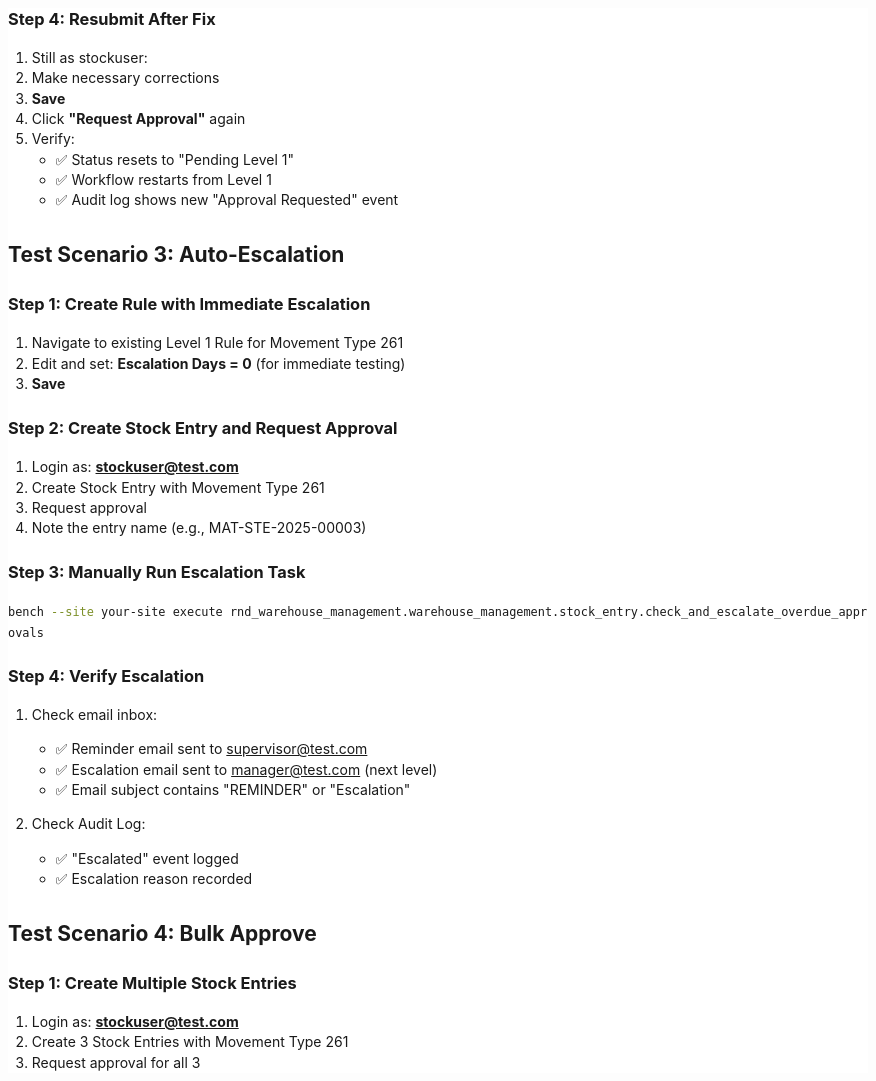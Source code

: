 ### Step 4: Resubmit After Fix

1. Still as stockuser:
2. Make necessary corrections
3. **Save**
4. Click **"Request Approval"** again
5. Verify:
   - ✅ Status resets to "Pending Level 1"
   - ✅ Workflow restarts from Level 1
   - ✅ Audit log shows new "Approval Requested" event

## Test Scenario 3: Auto-Escalation

### Step 1: Create Rule with Immediate Escalation

1. Navigate to existing Level 1 Rule for Movement Type 261
2. Edit and set: **Escalation Days = 0** (for immediate testing)
3. **Save**

### Step 2: Create Stock Entry and Request Approval

1. Login as: **stockuser@test.com**
2. Create Stock Entry with Movement Type 261
3. Request approval
4. Note the entry name (e.g., MAT-STE-2025-00003)

### Step 3: Manually Run Escalation Task

```bash
bench --site your-site execute rnd_warehouse_management.warehouse_management.stock_entry.check_and_escalate_overdue_approvals
```

### Step 4: Verify Escalation

1. Check email inbox:
   - ✅ Reminder email sent to supervisor@test.com
   - ✅ Escalation email sent to manager@test.com (next level)
   - ✅ Email subject contains "REMINDER" or "Escalation"

2. Check Audit Log:
   - ✅ "Escalated" event logged
   - ✅ Escalation reason recorded

## Test Scenario 4: Bulk Approve

### Step 1: Create Multiple Stock Entries

1. Login as: **stockuser@test.com**
2. Create 3 Stock Entries with Movement Type 261
3. Request approval for all 3
